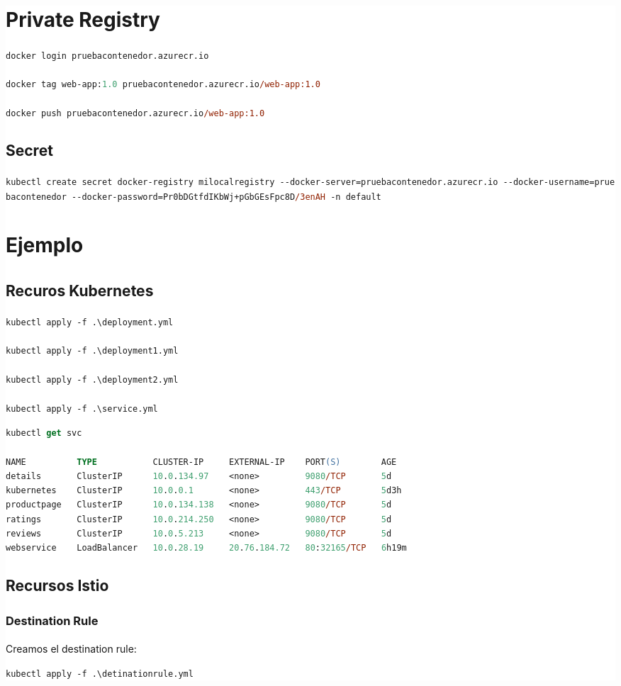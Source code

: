 # Private Registry

```ps
docker login pruebacontenedor.azurecr.io

docker tag web-app:1.0 pruebacontenedor.azurecr.io/web-app:1.0

docker push pruebacontenedor.azurecr.io/web-app:1.0
```

## Secret

```ps
kubectl create secret docker-registry milocalregistry --docker-server=pruebacontenedor.azurecr.io --docker-username=pruebacontenedor --docker-password=Pr0bDGtfdIKbWj+pGbGEsFpc8D/3enAH -n default
```

# Ejemplo

## Recuros Kubernetes

```ps
kubectl apply -f .\deployment.yml

kubectl apply -f .\deployment1.yml

kubectl apply -f .\deployment2.yml

kubectl apply -f .\service.yml
```

```ps
kubectl get svc

NAME          TYPE           CLUSTER-IP     EXTERNAL-IP    PORT(S)        AGE
details       ClusterIP      10.0.134.97    <none>         9080/TCP       5d
kubernetes    ClusterIP      10.0.0.1       <none>         443/TCP        5d3h
productpage   ClusterIP      10.0.134.138   <none>         9080/TCP       5d
ratings       ClusterIP      10.0.214.250   <none>         9080/TCP       5d
reviews       ClusterIP      10.0.5.213     <none>         9080/TCP       5d
webservice    LoadBalancer   10.0.28.19     20.76.184.72   80:32165/TCP   6h19m
```

## Recursos Istio

### Destination Rule

Creamos el destination rule:

```ps
kubectl apply -f .\detinationrule.yml
```

